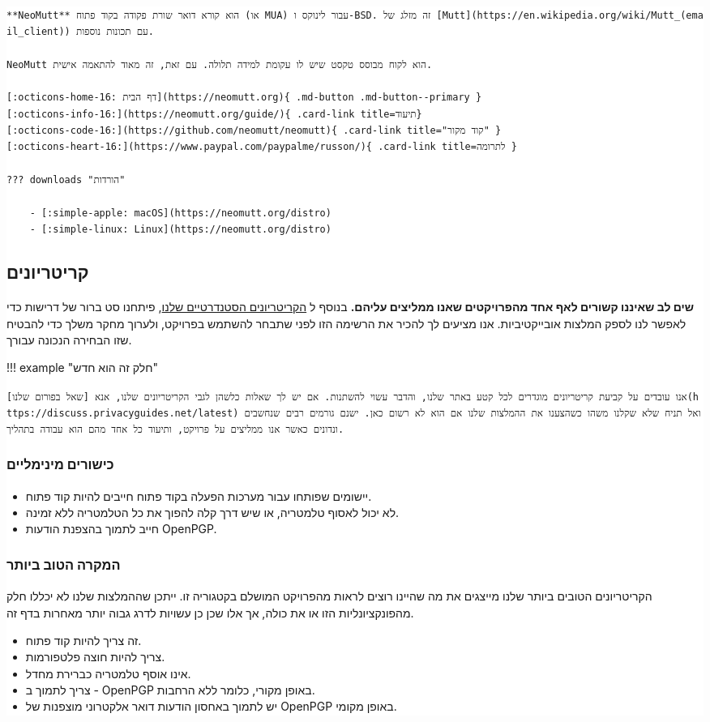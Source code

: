     **NeoMutt** הוא קורא דואר שורת פקודה בקוד פתוח (או MUA) עבור לינוקס ו-BSD. זה מזלג של [Mutt](https://en.wikipedia.org/wiki/Mutt_(email_client)) עם תכונות נוספות.
    
    NeoMutt הוא לקוח מבוסס טקסט שיש לו עקומת למידה תלולה. עם זאת, זה מאוד להתאמה אישית.
    
    [:octicons-home-16: דף הבית](https://neomutt.org){ .md-button .md-button--primary }
    [:octicons-info-16:](https://neomutt.org/guide/){ .card-link title=תיעוד}
    [:octicons-code-16:](https://github.com/neomutt/neomutt){ .card-link title="קוד מקור" }
    [:octicons-heart-16:](https://www.paypal.com/paypalme/russon/){ .card-link title=לתרומה }
    
    ??? downloads "הורדות"
    
        - [:simple-apple: macOS](https://neomutt.org/distro)
        - [:simple-linux: Linux](https://neomutt.org/distro)

## קריטריונים

**שים לב שאיננו קשורים לאף אחד מהפרויקטים שאנו ממליצים עליהם.** בנוסף ל [הקריטריונים הסטנדרטיים שלנו](about/criteria.md), פיתחנו סט ברור של דרישות כדי לאפשר לנו לספק המלצות אובייקטיביות. אנו מציעים לך להכיר את הרשימה הזו לפני שתבחר להשתמש בפרויקט, ולערוך מחקר משלך כדי להבטיח שזו הבחירה הנכונה עבורך.

!!! example "חלק זה הוא חדש"

    אנו עובדים על קביעת קריטריונים מוגדרים לכל קטע באתר שלנו, והדבר עשוי להשתנות. אם יש לך שאלות כלשהן לגבי הקריטריונים שלנו, אנא [שאל בפורום שלנו](https://discuss.privacyguides.net/latest) ואל תניח שלא שקלנו משהו כשהצענו את ההמלצות שלנו אם הוא לא רשום כאן. ישנם גורמים רבים שנחשבים ונדונים כאשר אנו ממליצים על פרויקט, ותיעוד כל אחד מהם הוא עבודה בתהליך.

### כישורים מינימליים

- יישומים שפותחו עבור מערכות הפעלה בקוד פתוח חייבים להיות קוד פתוח.
- לא יכול לאסוף טלמטריה, או שיש דרך קלה להפוך את כל הטלמטריה ללא זמינה.
- חייב לתמוך בהצפנת הודעות OpenPGP.

### המקרה הטוב ביותר

הקריטריונים הטובים ביותר שלנו מייצגים את מה שהיינו רוצים לראות מהפרויקט המושלם בקטגוריה זו. ייתכן שההמלצות שלנו לא יכללו חלק מהפונקציונליות הזו או את כולה, אך אלו שכן כן עשויות לדרג גבוה יותר מאחרות בדף זה.

- זה צריך להיות קוד פתוח.
- צריך להיות חוצה פלטפורמות.
- אינו אוסף טלמטריה כברירת מחדל.
- צריך לתמוך ב - OpenPGP באופן מקורי, כלומר ללא הרחבות.
- יש לתמוך באחסון הודעות דואר אלקטרוני מוצפנות של OpenPGP באופן מקומי.
